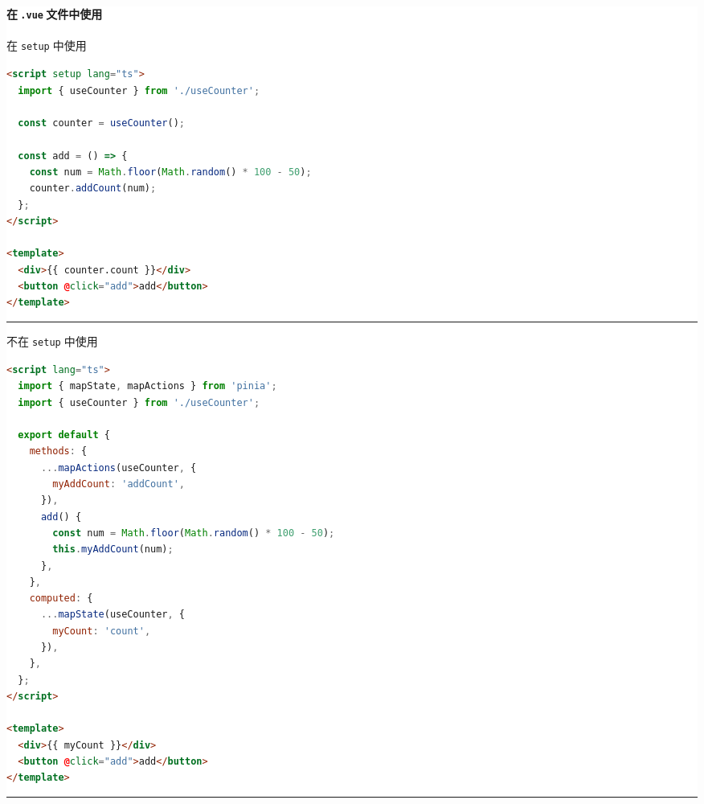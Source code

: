 
#### 在 `.vue` 文件中使用

<style scoped>
section {
  font-size: 30px;
}
</style>

在 `setup` 中使用

```html
<script setup lang="ts">
  import { useCounter } from './useCounter';

  const counter = useCounter();

  const add = () => {
    const num = Math.floor(Math.random() * 100 - 50);
    counter.addCount(num);
  };
</script>

<template>
  <div>{{ counter.count }}</div>
  <button @click="add">add</button>
</template>
```

---

不在 `setup` 中使用

```html
<script lang="ts">
  import { mapState, mapActions } from 'pinia';
  import { useCounter } from './useCounter';

  export default {
    methods: {
      ...mapActions(useCounter, {
        myAddCount: 'addCount',
      }),
      add() {
        const num = Math.floor(Math.random() * 100 - 50);
        this.myAddCount(num);
      },
    },
    computed: {
      ...mapState(useCounter, {
        myCount: 'count',
      }),
    },
  };
</script>

<template>
  <div>{{ myCount }}</div>
  <button @click="add">add</button>
</template>
```

---
